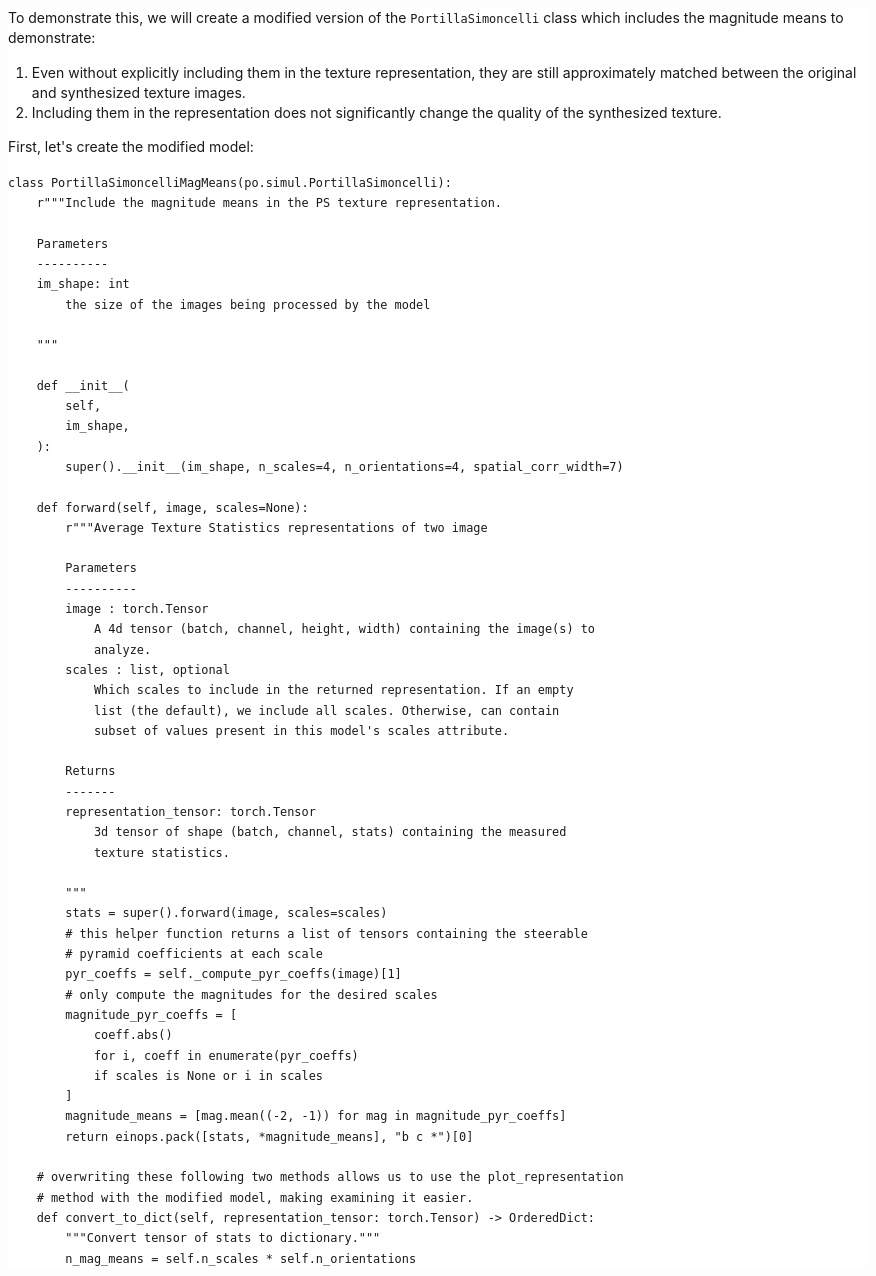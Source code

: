 To demonstrate this, we will create a modified version of the `PortillaSimoncelli` class which includes the magnitude means to demonstrate:

1. Even without explicitly including them in the texture representation, they are still approximately matched between the original and synthesized texture images.
2. Including them in the representation does not significantly change the quality of the synthesized texture.

First, let's create the modified model:

```{code-cell} ipython3
class PortillaSimoncelliMagMeans(po.simul.PortillaSimoncelli):
    r"""Include the magnitude means in the PS texture representation.

    Parameters
    ----------
    im_shape: int
        the size of the images being processed by the model

    """

    def __init__(
        self,
        im_shape,
    ):
        super().__init__(im_shape, n_scales=4, n_orientations=4, spatial_corr_width=7)

    def forward(self, image, scales=None):
        r"""Average Texture Statistics representations of two image

        Parameters
        ----------
        image : torch.Tensor
            A 4d tensor (batch, channel, height, width) containing the image(s) to
            analyze.
        scales : list, optional
            Which scales to include in the returned representation. If an empty
            list (the default), we include all scales. Otherwise, can contain
            subset of values present in this model's scales attribute.

        Returns
        -------
        representation_tensor: torch.Tensor
            3d tensor of shape (batch, channel, stats) containing the measured
            texture statistics.

        """
        stats = super().forward(image, scales=scales)
        # this helper function returns a list of tensors containing the steerable
        # pyramid coefficients at each scale
        pyr_coeffs = self._compute_pyr_coeffs(image)[1]
        # only compute the magnitudes for the desired scales
        magnitude_pyr_coeffs = [
            coeff.abs()
            for i, coeff in enumerate(pyr_coeffs)
            if scales is None or i in scales
        ]
        magnitude_means = [mag.mean((-2, -1)) for mag in magnitude_pyr_coeffs]
        return einops.pack([stats, *magnitude_means], "b c *")[0]

    # overwriting these following two methods allows us to use the plot_representation
    # method with the modified model, making examining it easier.
    def convert_to_dict(self, representation_tensor: torch.Tensor) -> OrderedDict:
        """Convert tensor of stats to dictionary."""
        n_mag_means = self.n_scales * self.n_orientations
```